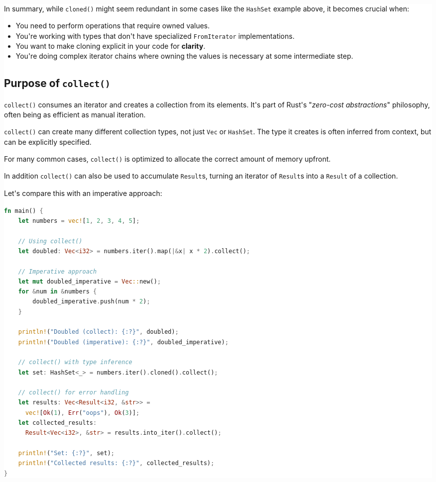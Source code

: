 In summary, while `cloned()` might seem redundant in some cases like the 
`HashSet` example above, it becomes crucial when:

* You need to perform operations that require owned values.
* You're working with types that don't have specialized `FromIterator` 
  implementations.
* You want to make cloning explicit in your code for **clarity**.
* You're doing complex iterator chains where owning the values is necessary 
  at some intermediate step.

## Purpose of `collect()`

`collect()` consumes an iterator and creates a collection from its elements.
It's part of Rust's "*zero-cost abstractions*" philosophy, often being as 
efficient as manual iteration.

`collect()` can create many different collection types, not just `Vec` or 
`HashSet`. The type it creates is often inferred from context, but can be 
explicitly specified.

For many common cases, `collect()` is optimized to allocate the correct amount 
of memory upfront.

In addition `collect()` can also be used to accumulate `Result`s, turning an 
iterator of `Result`s into a `Result` of a collection.

Let's compare this with an imperative approach:

```rust
fn main() {
    let numbers = vec![1, 2, 3, 4, 5];

    // Using collect()
    let doubled: Vec<i32> = numbers.iter().map(|&x| x * 2).collect();

    // Imperative approach
    let mut doubled_imperative = Vec::new();
    for &num in &numbers {
        doubled_imperative.push(num * 2);
    }

    println!("Doubled (collect): {:?}", doubled);
    println!("Doubled (imperative): {:?}", doubled_imperative);

    // collect() with type inference
    let set: HashSet<_> = numbers.iter().cloned().collect();

    // collect() for error handling
    let results: Vec<Result<i32, &str>> = 
      vec![Ok(1), Err("oops"), Ok(3)];
    let collected_results: 
      Result<Vec<i32>, &str> = results.into_iter().collect();

    println!("Set: {:?}", set);
    println!("Collected results: {:?}", collected_results);
}
```
